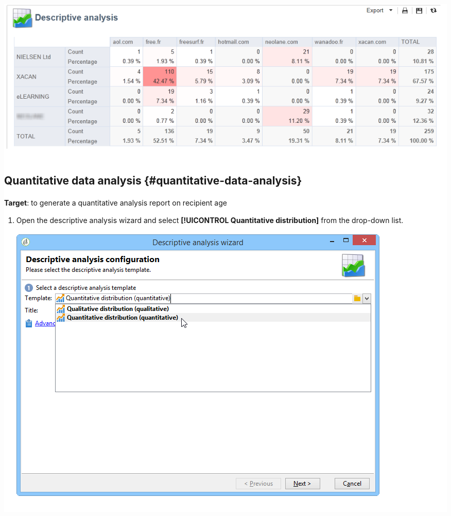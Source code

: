    ![](assets/s_ncs_user_report_wizard_07a.png)

## Quantitative data analysis {#quantitative-data-analysis}

**Target**: to generate a quantitative analysis report on recipient age

1. Open the descriptive analysis wizard and select **[!UICONTROL Quantitative distribution]** from the drop-down list.

   ![](assets/s_ncs_user_report_wizard_011a.png)
